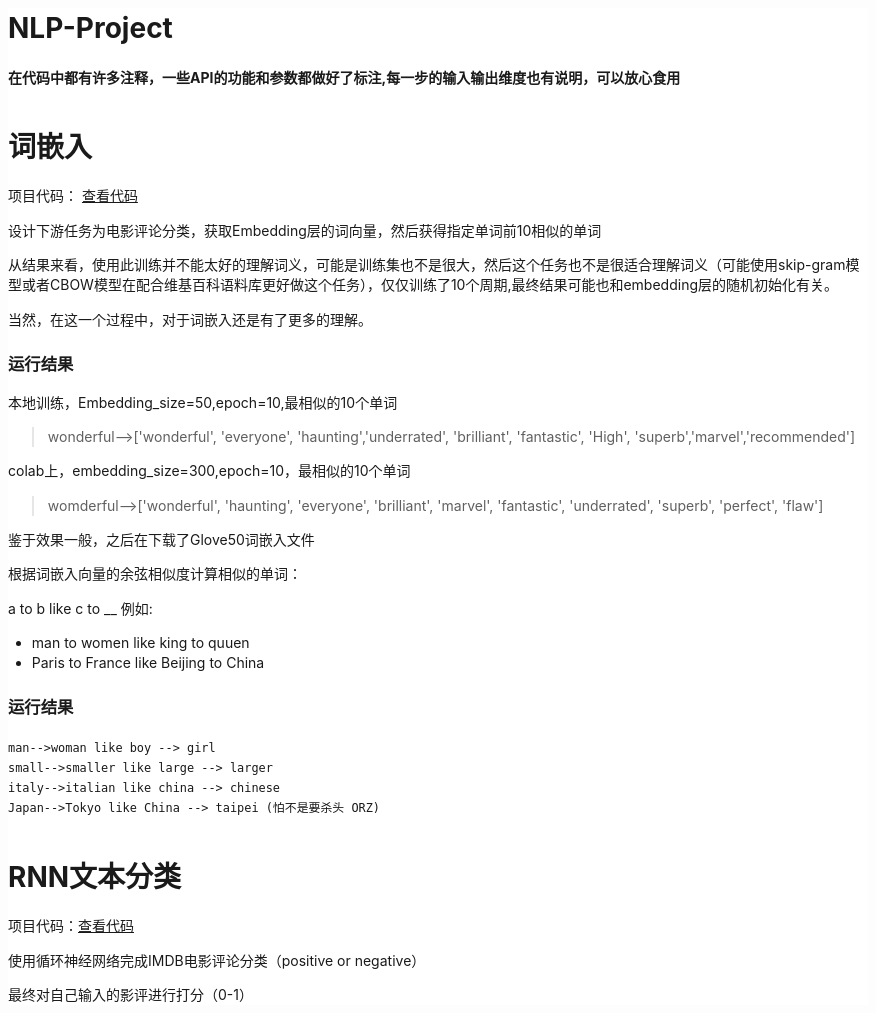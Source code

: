 # NLP-Project
__在代码中都有许多注释，一些API的功能和参数都做好了标注,每一步的输入输出维度也有说明，可以放心食用__



# 词嵌入

项目代码：  [查看代码](word_embedding.ipynb)

设计下游任务为电影评论分类，获取Embedding层的词向量，然后获得指定单词前10相似的单词

从结果来看，使用此训练并不能太好的理解词义，可能是训练集也不是很大，然后这个任务也不是很适合理解词义（可能使用skip-gram模型或者CBOW模型在配合维基百科语料库更好做这个任务），仅仅训练了10个周期,最终结果可能也和embedding层的随机初始化有关。

当然，在这一个过程中，对于词嵌入还是有了更多的理解。

### 运行结果

本地训练，Embedding_size=50,epoch=10,最相似的10个单词

> wonderful-->['wonderful', 'everyone', 'haunting','underrated', 'brilliant', 'fantastic', 'High', 'superb','marvel','recommended']

colab上，embedding_size=300,epoch=10，最相似的10个单词

> womderful-->['wonderful', 'haunting', 'everyone', 'brilliant', 'marvel', 'fantastic', 'underrated', 'superb', 'perfect', 'flaw']



鉴于效果一般，之后在下载了Glove50词嵌入文件

根据词嵌入向量的余弦相似度计算相似的单词：

a to b like c to __ 例如:

- man to women like king to quuen
- Paris to France like Beijing to China

### 运行结果

```
man-->woman like boy --> girl
small-->smaller like large --> larger
italy-->italian like china --> chinese
Japan-->Tokyo like China --> taipei (怕不是要杀头 ORZ)
```



# RNN文本分类

项目代码：[查看代码](使用RNN进行文本分类.ipynb)

使用循环神经网络完成IMDB电影评论分类（positive or negative）

最终对自己输入的影评进行打分（0-1）
